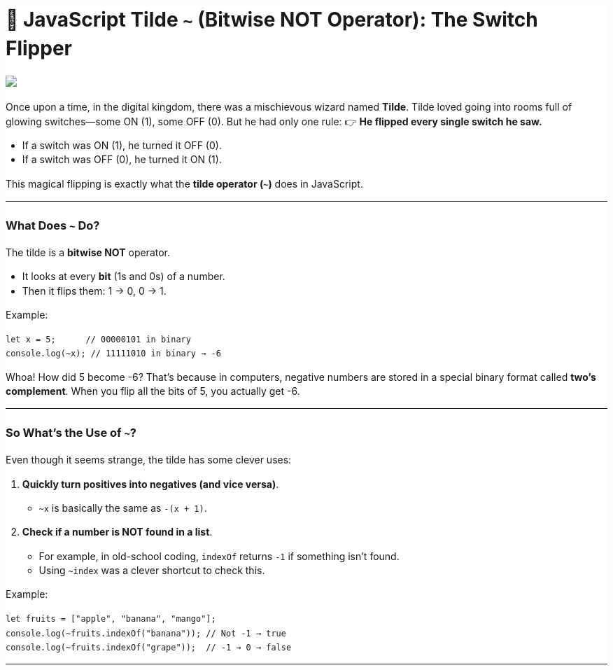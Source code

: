 # 🌊 JavaScript Tilde `~` (Bitwise NOT Operator): The Switch Flipper

<img src="https://agunechembaekene.wordpress.com/wp-content/uploads/2025/09/mischievous-wizard-in-classroom.jpg" width="100%">

Once upon a time, in the digital kingdom, there was a mischievous wizard named **Tilde**.
Tilde loved going into rooms full of glowing switches—some ON (1), some OFF (0). But he had only one rule:
👉 **He flipped every single switch he saw.**

* If a switch was ON (1), he turned it OFF (0).
* If a switch was OFF (0), he turned it ON (1).

This magical flipping is exactly what the **tilde operator (`~`)** does in JavaScript.

---

### **What Does `~` Do?**

The tilde is a **bitwise NOT** operator.

* It looks at every **bit** (1s and 0s) of a number.
* Then it flips them: 1 → 0, 0 → 1.

Example:

```
let x = 5;      // 00000101 in binary
console.log(~x); // 11111010 in binary → -6
```

Whoa! How did 5 become -6?
That’s because in computers, negative numbers are stored in a special binary format called **two’s complement**. When you flip all the bits of 5, you actually get -6.

---

### **So What’s the Use of `~`?**

Even though it seems strange, the tilde has some clever uses:

1. **Quickly turn positives into negatives (and vice versa)**.

   * `~x` is basically the same as `-(x + 1)`.

2. **Check if a number is NOT found in a list**.

   * For example, in old-school coding, `indexOf` returns `-1` if something isn’t found.
   * Using `~index` was a clever shortcut to check this.

Example:

```
let fruits = ["apple", "banana", "mango"];
console.log(~fruits.indexOf("banana")); // Not -1 → true
console.log(~fruits.indexOf("grape"));  // -1 → 0 → false
```

---